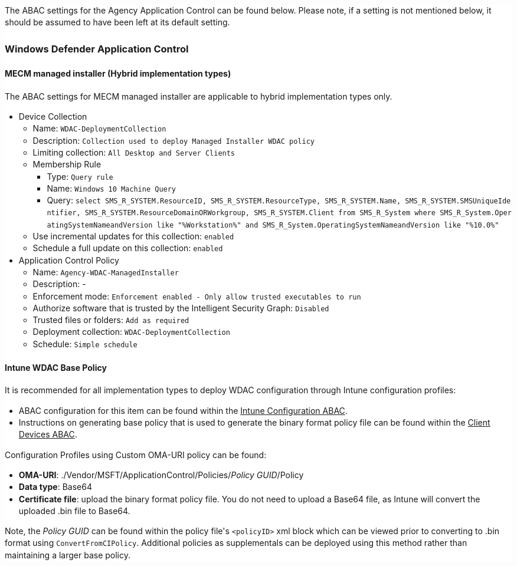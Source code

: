 The ABAC settings for the Agency Application Control can be found below. Please note, if a setting is not mentioned below, it should be assumed to have been left at its default setting.

### Windows Defender Application Control

#### MECM managed installer (Hybrid implementation types)

The ABAC settings for MECM managed installer are applicable to hybrid implementation types only.

* Device Collection
  * Name: `WDAC-DeploymentCollection`
  * Description: `Collection used to deploy Managed Installer WDAC policy`
  * Limiting collection: `All Desktop and Server Clients`
  * Membership Rule
    * Type: `Query rule`
    * Name: `Windows 10 Machine Query`
    * Query: `select SMS_R_SYSTEM.ResourceID, SMS_R_SYSTEM.ResourceType, SMS_R_SYSTEM.Name, SMS_R_SYSTEM.SMSUniqueIdentifier, SMS_R_SYSTEM.ResourceDomainORWorkgroup, SMS_R_SYSTEM.Client from SMS_R_System where SMS_R_System.OperatingSystemNameandVersion like "%Workstation%" and SMS_R_System.OperatingSystemNameandVersion like "%10.0%" `
  * Use incremental updates for this collection: `enabled`
  * Schedule a full update on this collection: `enabled`
* Application Control Policy
  * Name: `Agency-WDAC-ManagedInstaller`
  * Description: -
  * Enforcement mode: `Enforcement enabled - Only allow trusted executables to run`
  * Authorize software that is trusted by the Intelligent Security Graph: `Disabled`
  * Trusted files or folders: `Add as required`
  * Deployment collection: `WDAC-DeploymentCollection`
  * Schedule: `Simple schedule`

#### Intune WDAC Base Policy

It is recommended for all implementation types to deploy WDAC configuration through Intune configuration profiles:

- ABAC configuration for this item can be found within the [Intune Configuration ABAC](https://www.desktop.gov.au/blueprint/abac/intune-configuration.html#agency-wdacbasepolicy).
- Instructions on generating base policy that is used to generate the binary format policy file can be found within the [Client Devices ABAC](https://desktop.gov.au/blueprint/abac/client-devices.html).

Configuration Profiles using Custom OMA-URI policy can be found:

- **OMA-URI**: ./Vendor/MSFT/ApplicationControl/Policies/*Policy GUID*/Policy
- **Data type**: Base64
- **Certificate file**: upload the binary format policy file. You do not need to upload a Base64 file, as Intune will convert the uploaded .bin file to Base64.

Note, the *Policy GUID* can be found within the policy file's `<policyID>` xml block which can be viewed prior to converting to .bin format using `ConvertFromCIPolicy`. Additional policies as supplementals can be deployed using this method rather than maintaining a larger base policy.
